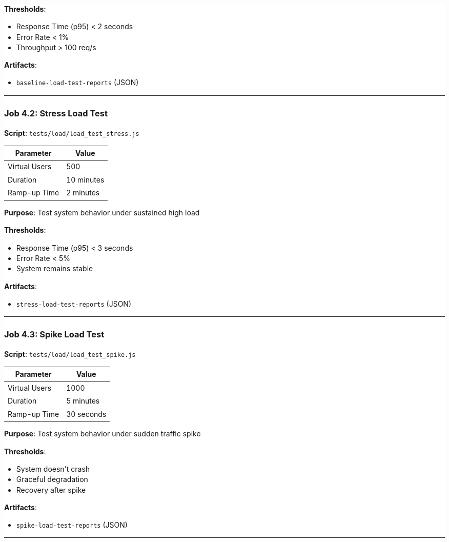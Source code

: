 **Thresholds**:
- Response Time (p95) < 2 seconds
- Error Rate < 1%
- Throughput > 100 req/s

**Artifacts**:
- `baseline-load-test-reports` (JSON)

---

### Job 4.2: Stress Load Test
**Script**: `tests/load/load_test_stress.js`

| Parameter | Value |
|-----------|-------|
| Virtual Users | 500 |
| Duration | 10 minutes |
| Ramp-up Time | 2 minutes |

**Purpose**: Test system behavior under sustained high load

**Thresholds**:
- Response Time (p95) < 3 seconds
- Error Rate < 5%
- System remains stable

**Artifacts**:
- `stress-load-test-reports` (JSON)

---

### Job 4.3: Spike Load Test
**Script**: `tests/load/load_test_spike.js`

| Parameter | Value |
|-----------|-------|
| Virtual Users | 1000 |
| Duration | 5 minutes |
| Ramp-up Time | 30 seconds |

**Purpose**: Test system behavior under sudden traffic spike

**Thresholds**:
- System doesn't crash
- Graceful degradation
- Recovery after spike

**Artifacts**:
- `spike-load-test-reports` (JSON)

---
